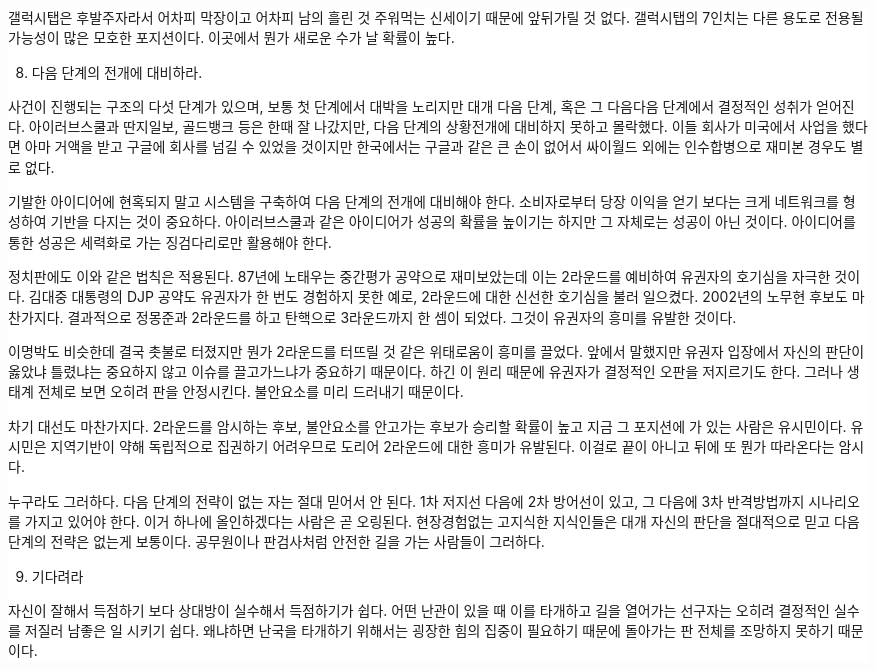   


  갤럭시탭은 후발주자라서 어차피 막장이고 어차피 남의 흘린 것 주워먹는 신세이기 때문에 앞뒤가릴 것 없다. 갤럭시탭의 7인치는 다른 용도로 전용될 가능성이 많은 모호한 포지션이다. 이곳에서 뭔가 새로운 수가 날 확률이 높다.









   8) 다음 단계의 전개에 대비하라.



  사건이 진행되는 구조의 다섯 단계가 있으며, 보통 첫 단계에서 대박을 노리지만 대개 다음 단계, 혹은 그 다음다음 단계에서 결정적인 성취가 얻어진다. 아이러브스쿨과 딴지일보, 골드뱅크 등은 한때 잘 나갔지만, 다음 단계의 상황전개에 대비하지 못하고 몰락했다. 이들 회사가 미국에서 사업을 했다면 아마 거액을 받고 구글에 회사를 넘길 수 있었을 것이지만 한국에서는 구글과 같은 큰 손이 없어서 싸이월드 외에는 인수합병으로 재미본 경우도 별로 없다.



  


  기발한 아이디어에 현혹되지 말고 시스템을 구축하여 다음 단계의 전개에 대비해야 한다. 소비자로부터 당장 이익을 얻기 보다는 크게 네트워크를 형성하여 기반을 다지는 것이 중요하다. 아이러브스쿨과 같은 아이디어가 성공의 확률을 높이기는 하지만 그 자체로는 성공이 아닌 것이다. 아이디어를 통한 성공은 세력화로 가는 징검다리로만 활용해야 한다.



  


  정치판에도 이와 같은 법칙은 적용된다. 87년에 노태우는 중간평가 공약으로 재미보았는데 이는 2라운드를 예비하여 유권자의 호기심을 자극한 것이다. 김대중 대통령의 DJP 공약도 유권자가 한 번도 경험하지 못한 예로, 2라운드에 대한 신선한 호기심을 불러 일으켰다. 2002년의 노무현 후보도 마찬가지다. 결과적으로 정몽준과 2라운드를 하고 탄핵으로 3라운드까지 한 셈이 되었다. 그것이 유권자의 흥미를 유발한 것이다.



  


  이명박도 비슷한데 결국 촛불로 터졌지만 뭔가 2라운드를 터뜨릴 것 같은 위태로움이 흥미를 끌었다. 앞에서 말했지만 유권자 입장에서 자신의 판단이 옳았냐 틀렸냐는 중요하지 않고 이슈를 끌고가느냐가 중요하기 때문이다. 하긴 이 원리 때문에 유권자가 결정적인 오판을 저지르기도 한다. 그러나 생태계 전체로 보면 오히려 판을 안정시킨다. 불안요소를 미리 드러내기 때문이다.



  


  차기 대선도 마찬가지다. 2라운드를 암시하는 후보, 불안요소를 안고가는 후보가 승리할 확률이 높고 지금 그 포지션에 가 있는 사람은 유시민이다. 유시민은 지역기반이 약해 독립적으로 집권하기 어려우므로 도리어 2라운드에 대한 흥미가 유발된다. 이걸로 끝이 아니고 뒤에 또 뭔가 따라온다는 암시다.



  


  누구라도 그러하다. 다음 단계의 전략이 없는 자는 절대 믿어서 안 된다. 1차 저지선 다음에 2차 방어선이 있고, 그 다음에 3차 반격방법까지 시나리오를 가지고 있어야 한다. 이거 하나에 올인하겠다는 사람은 곧 오링된다. 현장경험없는 고지식한 지식인들은 대개 자신의 판단을 절대적으로 믿고 다음 단계의 전략은 없는게 보통이다. 공무원이나 판검사처럼 안전한 길을 가는 사람들이 그러하다.



  


  9) 기다려라 



  자신이 잘해서 득점하기 보다 상대방이 실수해서 득점하기가 쉽다. 어떤 난관이 있을 때 이를 타개하고 길을 열어가는 선구자는 오히려 결정적인 실수를 저질러 남좋은 일 시키기 쉽다. 왜냐하면 난국을 타개하기 위해서는 굉장한 힘의 집중이 필요하기 때문에 돌아가는 판 전체를 조망하지 못하기 때문이다.
